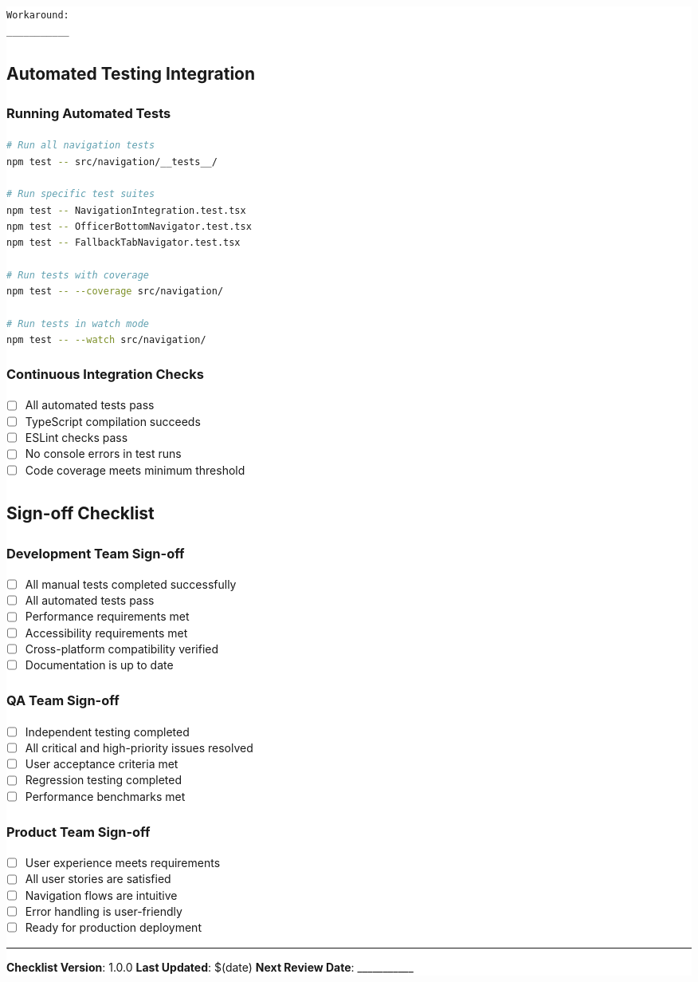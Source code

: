 ```
Workaround:
___________
```

## Automated Testing Integration

### Running Automated Tests
```bash
# Run all navigation tests
npm test -- src/navigation/__tests__/

# Run specific test suites
npm test -- NavigationIntegration.test.tsx
npm test -- OfficerBottomNavigator.test.tsx
npm test -- FallbackTabNavigator.test.tsx

# Run tests with coverage
npm test -- --coverage src/navigation/

# Run tests in watch mode
npm test -- --watch src/navigation/
```

### Continuous Integration Checks
- [ ] All automated tests pass
- [ ] TypeScript compilation succeeds
- [ ] ESLint checks pass
- [ ] No console errors in test runs
- [ ] Code coverage meets minimum threshold

## Sign-off Checklist

### Development Team Sign-off
- [ ] All manual tests completed successfully
- [ ] All automated tests pass
- [ ] Performance requirements met
- [ ] Accessibility requirements met
- [ ] Cross-platform compatibility verified
- [ ] Documentation is up to date

### QA Team Sign-off
- [ ] Independent testing completed
- [ ] All critical and high-priority issues resolved
- [ ] User acceptance criteria met
- [ ] Regression testing completed
- [ ] Performance benchmarks met

### Product Team Sign-off
- [ ] User experience meets requirements
- [ ] All user stories are satisfied
- [ ] Navigation flows are intuitive
- [ ] Error handling is user-friendly
- [ ] Ready for production deployment

---

**Checklist Version**: 1.0.0
**Last Updated**: $(date)
**Next Review Date**: ___________